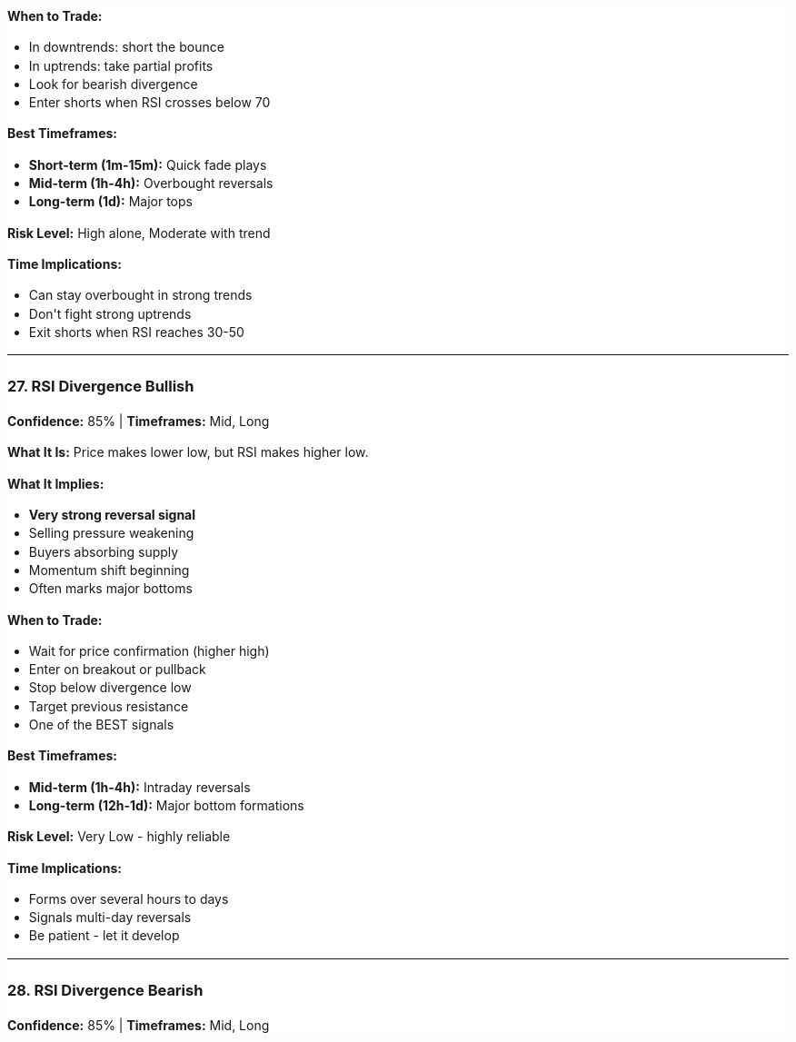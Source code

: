**When to Trade:**
- In downtrends: short the bounce
- In uptrends: take partial profits
- Look for bearish divergence
- Enter shorts when RSI crosses below 70

**Best Timeframes:**
- **Short-term (1m-15m):** Quick fade plays
- **Mid-term (1h-4h):** Overbought reversals
- **Long-term (1d):** Major tops

**Risk Level:** High alone, Moderate with trend

**Time Implications:**
- Can stay overbought in strong trends
- Don't fight strong uptrends
- Exit shorts when RSI reaches 30-50

---

### 27. RSI Divergence Bullish
**Confidence:** 85% | **Timeframes:** Mid, Long

**What It Is:**
Price makes lower low, but RSI makes higher low.

**What It Implies:**
- **Very strong reversal signal**
- Selling pressure weakening
- Buyers absorbing supply
- Momentum shift beginning
- Often marks major bottoms

**When to Trade:**
- Wait for price confirmation (higher high)
- Enter on breakout or pullback
- Stop below divergence low
- Target previous resistance
- One of the BEST signals

**Best Timeframes:**
- **Mid-term (1h-4h):** Intraday reversals
- **Long-term (12h-1d):** Major bottom formations

**Risk Level:** Very Low - highly reliable

**Time Implications:**
- Forms over several hours to days
- Signals multi-day reversals
- Be patient - let it develop

---

### 28. RSI Divergence Bearish
**Confidence:** 85% | **Timeframes:** Mid, Long
